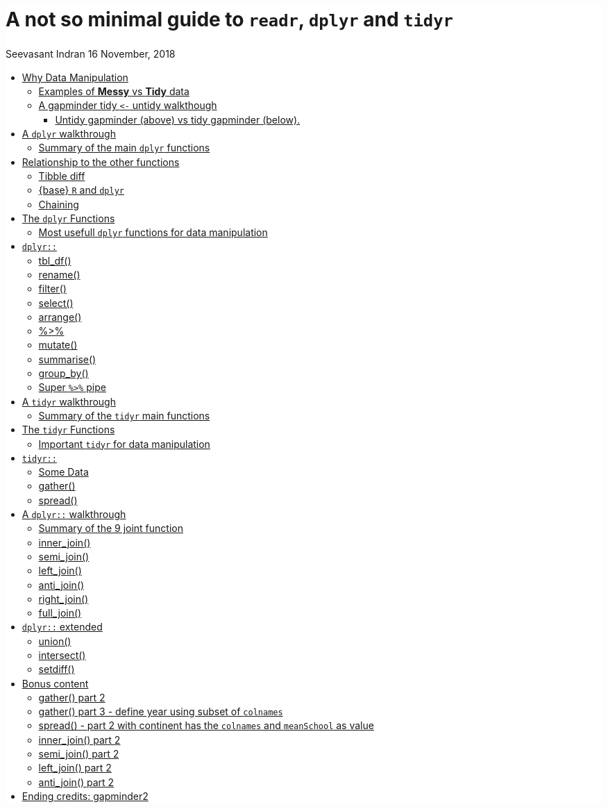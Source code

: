 A not so minimal guide to `readr`, `dplyr` and `tidyr`
================
Seevasant Indran
16 November, 2018

-   [Why Data Manipulation](#why-data-manipulation)
    -   [Examples of **Messy** vs **Tidy** data](#examples-of-messy-vs-tidy-data)
    -   [A gapminder tidy `<-` untidy walkthough](#a-gapminder-tidy---untidy-walkthough)
        -   [Untidy gapminder (above) vs tidy gapminder (below).](#untidy-gapminder-above-vs-tidy-gapminder-below.)
-   [A `dplyr` walkthrough](#a-dplyr-walkthrough)
    -   [Summary of the main `dplyr` functions](#summary-of-the-main-dplyr-functions)
-   [Relationship to the other functions](#relationship-to-the-other-functions)
    -   [Tibble diff](#tibble-diff)
    -   [{base} `R` and `dplyr`](#base-r-and-dplyr)
    -   [Chaining](#chaining)
-   [The `dplyr` Functions](#the-dplyr-functions)
    -   [Most usefull `dplyr` functions for data manipulation](#most-usefull-dplyr-functions-for-data-manipulation)
-   [`dplyr::`](#dplyr)
    -   [tbl\_df()](#tbl_df)
    -   [rename()](#rename-1)
    -   [filter()](#filter-1)
    -   [select()](#select)
    -   [arrange()](#arrange)
    -   [%&gt;%](#section)
    -   [mutate()](#mutate-1)
    -   [summarise()](#summarise-1)
    -   [group\_by()](#group_by)
    -   [Super `%>%` pipe](#super-pipe)
-   [A `tidyr` walkthrough](#a-tidyr-walkthrough)
    -   [Summary of the `tidyr` main functions](#summary-of-the-tidyr-main-functions)
-   [The `tidyr` Functions](#the-tidyr-functions)
    -   [Important `tidyr` for data manipulation](#important-tidyr-for-data-manipulation)
-   [`tidyr::`](#tidyr)
    -   [Some Data](#some-data)
    -   [gather()](#gather-1)
    -   [spread()](#spread-1)
-   [A `dplyr::` walkthrough](#a-dplyr-walkthrough-1)
    -   [Summary of the 9 joint function](#summary-of-the-9-joint-function)
    -   [inner\_join()](#inner_join)
    -   [semi\_join()](#semi_join)
    -   [left\_join()](#left_join)
    -   [anti\_join()](#anti_join)
    -   [right\_join()](#right_join)
    -   [full\_join()](#full_join)
-   [`dplyr::` extended](#dplyr-extended)
    -   [union()](#union)
    -   [intersect()](#intersect)
    -   [setdiff()](#setdiff)
-   [Bonus content](#bonus-content)
    -   [gather() part 2](#gather-part-2)
    -   [gather() part 3 - define year using subset of `colnames`](#gather-part-3---define-year-using-subset-of-colnames)
    -   [spread() - part 2 with continent has the `colnames` and `meanSchool` as value](#spread---part-2-with-continent-has-the-colnames-and-meanschool-as-value)
    -   [inner\_join() part 2](#inner_join-part-2)
    -   [semi\_join() part 2](#semi_join-part-2)
    -   [left\_join() part 2](#left_join-part-2)
    -   [anti\_join() part 2](#anti_join-part-2)
-   [Ending credits: gapminder2](#ending-credits-gapminder2)

